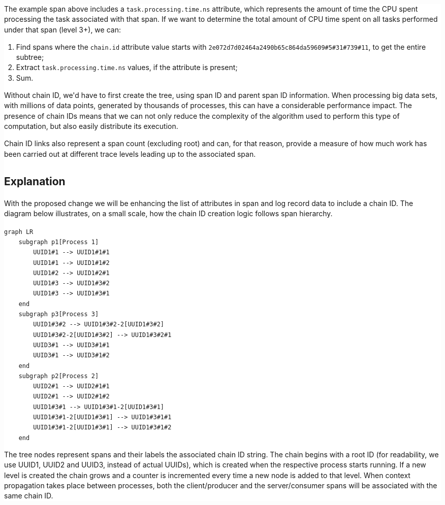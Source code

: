 The example span above includes a `task.processing.time.ns` attribute, which represents the amount of time the CPU spent processing the task associated with that span.
If we want to determine the total amount of CPU time spent on all tasks performed under that span (level 3+), we can:

1. Find spans where the `chain.id` attribute value starts with `2e072d7d02464a2490b65c864da59609#5#31#739#11`, to get the entire subtree;
2. Extract `task.processing.time.ns` values, if the attribute is present;
3. Sum.

Without chain ID, we'd have to first create the tree, using span ID and parent span ID information.
When processing big data sets, with millions of data points, generated by thousands of processes, this can have a considerable performance impact.
The presence of chain IDs means that we can not only reduce the complexity of the algorithm used to perform this type of computation, but also easily distribute its execution.

Chain ID links also represent a span count (excluding root) and can, for that reason, provide a measure of how much work has been carried out at different trace levels leading up to the associated span.

## Explanation

With the proposed change we will be enhancing the list of attributes in span and log record data to include a chain ID.
The diagram below illustrates, on a small scale, how the chain ID creation logic follows span hierarchy.

``` mermaid
graph LR
    subgraph p1[Process 1]
        UUID1#1 --> UUID1#1#1
        UUID1#1 --> UUID1#1#2
        UUID1#2 --> UUID1#2#1
        UUID1#3 --> UUID1#3#2
        UUID1#3 --> UUID1#3#1
    end
    subgraph p3[Process 3]
        UUID1#3#2 --> UUID1#3#2-2[UUID1#3#2]
        UUID1#3#2-2[UUID1#3#2] --> UUID1#3#2#1
        UUID3#1 --> UUID3#1#1
        UUID3#1 --> UUID3#1#2
    end
    subgraph p2[Process 2]
        UUID2#1 --> UUID2#1#1
        UUID2#1 --> UUID2#1#2
        UUID1#3#1 --> UUID1#3#1-2[UUID1#3#1]
        UUID1#3#1-2[UUID1#3#1] --> UUID1#3#1#1
        UUID1#3#1-2[UUID1#3#1] --> UUID1#3#1#2
    end
```

The tree nodes represent spans and their labels the associated chain ID string.
The chain begins with a root ID (for readability, we use UUID1, UUID2 and UUID3, instead of actual UUIDs), which is created when the respective process starts running.
If a new level is created the chain grows and a counter is incremented every time a new node is added to that level.
When context propagation takes place between processes, both the client/producer and the server/consumer spans will be associated with the same chain ID.
